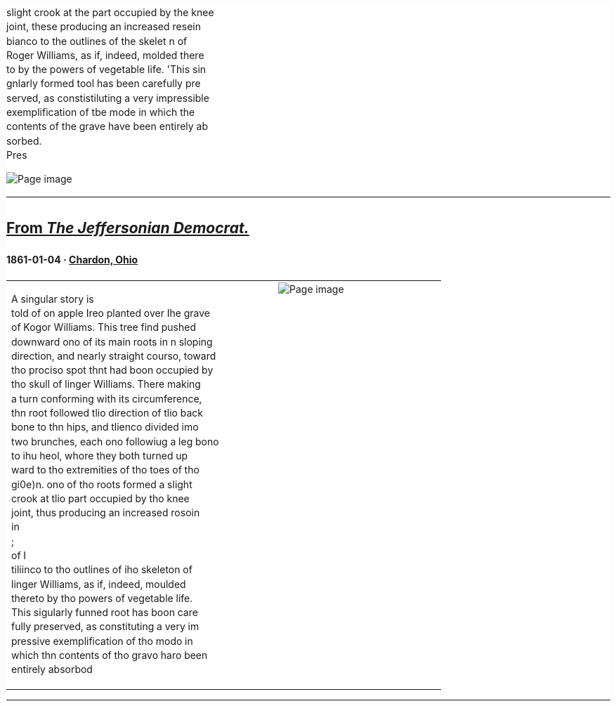 slight crook at the part occupied by the knee  
joint, these producing an increased resein  
bianco to the outlines of the skelet n of  
Roger Williams, as if, indeed, molded there­  
to by the powers of vegetable life. &#x27;This sin  
gnlarly formed tool has been carefully pre­  
served, as constistiluting a very impressible  
exemplification of tbe mode in which the  
contents of the grave have been entirely ab­  
sorbed.  
Pres
</td><td style="width: 50%; max-height: 75%; margin: auto; display: block;">
<img alt="Page image" src="https://tile.loc.gov/image-services/iiif/service:ndnp:curiv:batch_curiv_lovage_ver01:data:sn82014998:00279557979:1860122901:0426/pct:47.227323,48.014392,14.836577,21.561834/!600,600/0/default.jpg"/>
</td>
</tr></table>

---

## [From _The Jeffersonian Democrat._](https://www.loc.gov/resource/sn84028083/1861-01-04/ed-1/?sp=4)

#### 1861-01-04 &middot; [Chardon, Ohio](http://dbpedia.org/resource/Chardon%2C_Ohio)

<table style="width: 100%;"><tr><td style="width: 50%">

 A singular story is  
told of on apple Ireo planted over Ihe grave  
of Kogor Williams. This tree find pushed  
downward ono of its main roots in n sloping  
direction, and nearly straight courso, toward  
tho prociso spot thnt had boon occupied by  
tho skull of linger Williams. There making  
a turn conforming with its circumference,  
thn root followed tlio direction of tlio back­  
bone to thn hips, and tlienco divided imo  
two brunches, each ono followiug a leg bono  
to ihu heol, whore they both turned up  
ward to tho extremities of tho toes of tho  
gi0e)n. ono of tho roots formed a slight  
crook at tlio part occupied by tho knee  
joint, thus producing an increased rosoin  
in  
;  
of I  
tiliinco to tho outlines of iho skeleton of  
linger Williams, as if, indeed, moulded  
thereto by tho powers of vegetable life.  
This sigularly funned root has boon care­  
fully preserved, as constituting a very im­  
pressive exemplification of tho modo in  
which thn contents of tho gravo haro been  
entirely absorbod
</td><td style="width: 50%; max-height: 75%; margin: auto; display: block;">
<img alt="Page image" src="https://tile.loc.gov/image-services/iiif/service:ndnp:ohi:batch_ohi_horatio_ver01:data:sn84028083:00280775241:1861010401:0440/pct:16.389728,27.593691,13.349698,16.784836/!600,600/0/default.jpg"/>
</td>
</tr></table>

---